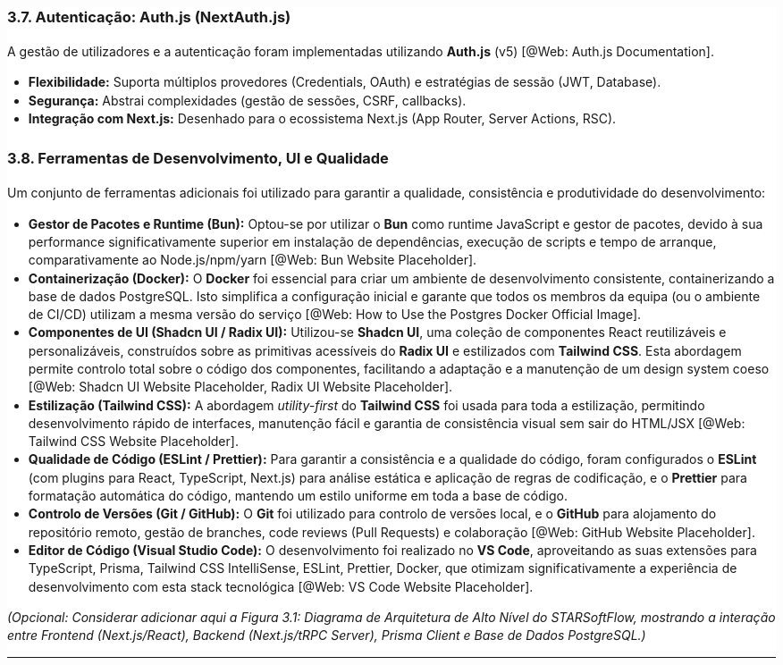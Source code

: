 

### 3.7. Autenticação: Auth.js (NextAuth.js)

A gestão de utilizadores e a autenticação foram implementadas utilizando **Auth.js** (v5) [@Web: Auth.js Documentation].

- **Flexibilidade:** Suporta múltiplos provedores (Credentials, OAuth) e estratégias de sessão (JWT, Database).
- **Segurança:** Abstrai complexidades (gestão de sessões, CSRF, callbacks).
- **Integração com Next.js:** Desenhado para o ecossistema Next.js (App Router, Server Actions, RSC).



### 3.8. Ferramentas de Desenvolvimento, UI e Qualidade

Um conjunto de ferramentas adicionais foi utilizado para garantir a qualidade, consistência e produtividade do desenvolvimento:

- **Gestor de Pacotes e Runtime (Bun):** Optou-se por utilizar o **Bun** como runtime JavaScript e gestor de pacotes, devido à sua performance significativamente superior em instalação de dependências, execução de scripts e tempo de arranque, comparativamente ao Node.js/npm/yarn [@Web: Bun Website Placeholder].
- **Containerização (Docker):** O **Docker** foi essencial para criar um ambiente de desenvolvimento consistente, containerizando a base de dados PostgreSQL. Isto simplifica a configuração inicial e garante que todos os membros da equipa (ou o ambiente de CI/CD) utilizam a mesma versão do serviço [@Web: How to Use the Postgres Docker Official Image].
- **Componentes de UI (Shadcn UI / Radix UI):** Utilizou-se **Shadcn UI**, uma coleção de componentes React reutilizáveis e personalizáveis, construídos sobre as primitivas acessíveis do **Radix UI** e estilizados com **Tailwind CSS**. Esta abordagem permite controlo total sobre o código dos componentes, facilitando a adaptação e a manutenção de um design system coeso [@Web: Shadcn UI Website Placeholder, Radix UI Website Placeholder].
- **Estilização (Tailwind CSS):** A abordagem *utility-first* do **Tailwind CSS** foi usada para toda a estilização, permitindo desenvolvimento rápido de interfaces, manutenção fácil e garantia de consistência visual sem sair do HTML/JSX [@Web: Tailwind CSS Website Placeholder].
- **Qualidade de Código (ESLint / Prettier):** Para garantir a consistência e a qualidade do código, foram configurados o **ESLint** (com plugins para React, TypeScript, Next.js) para análise estática e aplicação de regras de codificação, e o **Prettier** para formatação automática do código, mantendo um estilo uniforme em toda a base de código.
- **Controlo de Versões (Git / GitHub):** O **Git** foi utilizado para controlo de versões local, e o **GitHub** para alojamento do repositório remoto, gestão de branches, code reviews (Pull Requests) e colaboração [@Web: GitHub Website Placeholder].
- **Editor de Código (Visual Studio Code):** O desenvolvimento foi realizado no **VS Code**, aproveitando as suas extensões para TypeScript, Prisma, Tailwind CSS IntelliSense, ESLint, Prettier, Docker, que otimizam significativamente a experiência de desenvolvimento com esta stack tecnológica [@Web: VS Code Website Placeholder].

*(Opcional: Considerar adicionar aqui a Figura 3.1: Diagrama de Arquitetura de Alto Nível do STARSoftFlow, mostrando a interação entre Frontend (Next.js/React), Backend (Next.js/tRPC Server), Prisma Client e Base de Dados PostgreSQL.)*



---

